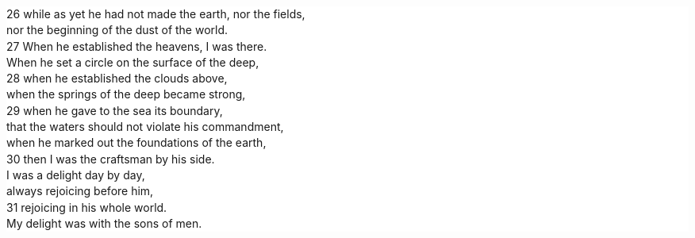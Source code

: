 </div>
<div class="q">
  <span class="verse" id="PRO8V26">
    26
  </span>
  while as yet he had not made the earth, nor the fields,
</div>
<div class="q2">
  nor the beginning of the dust of the world.
</div>
<div class="q">
  <span class="verse" id="PRO8V27">
    27
  </span>
  When he established the heavens, I was there.
</div>
<div class="q2">
  When he set a circle on the surface of the deep,
</div>
<div class="q">
  <span class="verse" id="PRO8V28">
    28
  </span>
  when he established the clouds above,
</div>
<div class="q2">
  when the springs of the deep became strong,
</div>
<div class="q">
  <span class="verse" id="PRO8V29">
    29
  </span>
  when he gave to the sea its boundary,
</div>
<div class="q2">
  that the waters should not violate his commandment,
</div>
<div class="q2">
  when he marked out the foundations of the earth,
</div>
<div class="q">
  <span class="verse" id="PRO8V30">
    30
  </span>
  then I was the craftsman by his side.
</div>
<div class="q2">
  I was a delight day by day,
</div>
<div class="q2">
  always rejoicing before him,
</div>
<div class="q">
  <span class="verse" id="PRO8V31">
    31
  </span>
  rejoicing in his whole world.
</div>
<div class="q2">
  My delight was with the sons of men.
</div>
<div class="b">
</div>
<div class="q">